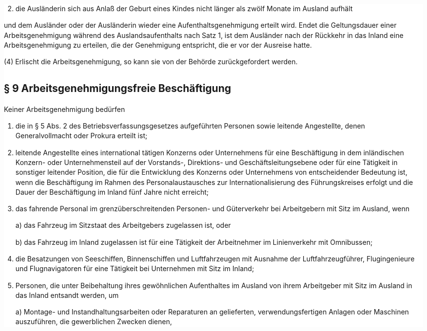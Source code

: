 
2.  die Ausländerin sich aus Anlaß der Geburt eines Kindes nicht länger
    als zwölf Monate im Ausland aufhält



und dem Ausländer oder der Ausländerin wieder eine
Aufenthaltsgenehmigung erteilt wird. Endet die Geltungsdauer einer
Arbeitsgenehmigung während des Auslandsaufenthalts nach Satz 1, ist
dem Ausländer nach der Rückkehr in das Inland eine Arbeitsgenehmigung
zu erteilen, die der Genehmigung entspricht, die er vor der Ausreise
hatte.

(4) Erlischt die Arbeitsgenehmigung, so kann sie von der Behörde
zurückgefordert werden.


## § 9 Arbeitsgenehmigungsfreie Beschäftigung

Keiner Arbeitsgenehmigung bedürfen

1.  die in § 5 Abs. 2 des Betriebsverfassungsgesetzes aufgeführten
    Personen sowie leitende Angestellte, denen Generalvollmacht oder
    Prokura erteilt ist;


2.  leitende Angestellte eines international tätigen Konzerns oder
    Unternehmens für eine Beschäftigung in dem inländischen Konzern- oder
    Unternehmensteil auf der Vorstands-, Direktions- und
    Geschäftsleitungsebene oder für eine Tätigkeit in sonstiger leitender
    Position, die für die Entwicklung des Konzerns oder Unternehmens von
    entscheidender Bedeutung ist, wenn die Beschäftigung im Rahmen des
    Personalaustausches zur Internationalisierung des Führungskreises
    erfolgt und die Dauer der Beschäftigung im Inland fünf Jahre nicht
    erreicht;


3.  das fahrende Personal im grenzüberschreitenden Personen- und
    Güterverkehr bei Arbeitgebern mit Sitz im Ausland, wenn

    a)  das Fahrzeug im Sitzstaat des Arbeitgebers zugelassen ist, oder


    b)  das Fahrzeug im Inland zugelassen ist für eine Tätigkeit der
        Arbeitnehmer im Linienverkehr mit Omnibussen;





4.  die Besatzungen von Seeschiffen, Binnenschiffen und Luftfahrzeugen mit
    Ausnahme der Luftfahrzeugführer, Flugingenieure und Flugnavigatoren
    für eine Tätigkeit bei Unternehmen mit Sitz im Inland;


5.  Personen, die unter Beibehaltung ihres gewöhnlichen Aufenthaltes im
    Ausland von ihrem Arbeitgeber mit Sitz im Ausland in das Inland
    entsandt werden, um

    a)  Montage- und Instandhaltungsarbeiten oder Reparaturen an gelieferten,
        verwendungsfertigen Anlagen oder Maschinen auszuführen, die
        gewerblichen Zwecken dienen,
